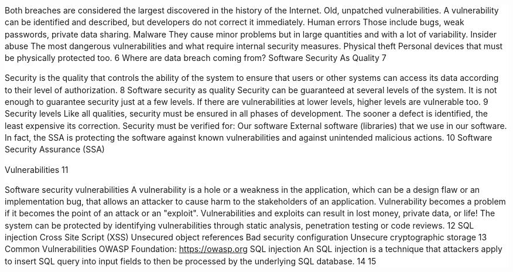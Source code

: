 Both breaches are considered the largest discovered in the history of the Internet.
Old, unpatched vulnerabilities.
A vulnerability can be identified and described, but developers do not correct it immediately.
Human errors
Those include bugs, weak passwords, private data sharing.
Malware
They cause minor problems but in large quantities and with a lot of variability.
Insider abuse
The most dangerous vulnerabilities and what require internal security measures.
Physical theft
Personal devices that must be physically protected too.
6
Where are data breach coming from?
Software Security As Quality
7

Security is the quality that controls the ability of the system to ensure that users or other systems can access its data according to their level of authorization. 
8
Software security as quality
Security can be guaranteed at several levels of the system.
It is not enough to guarantee security just at a few levels.
If there are vulnerabilities at lower levels, higher levels are vulnerable too.
9
Security levels
Like all qualities, security must be ensured in all phases of development.
The sooner a defect is identified, the least expensive its correction.
Security must be verified for:
Our software
External software (libraries) that we use in our software.
In fact, the SSA is protecting the software against known vulnerabilities and against unintended malicious actions.
10
Software Security Assurance (SSA)

Vulnerabilities
11

Software security vulnerabilities
A vulnerability is a hole or a weakness in the application, which can be a design flaw or an implementation bug, that allows an attacker to cause harm to the stakeholders of an application.
Vulnerability becomes a problem if it becomes the point of an attack or an "exploit".
Vulnerabilities and exploits can result in lost money, private data, or life!
The system can be protected by identifying vulnerabilities through static analysis, penetration testing or code reviews.
12
SQL injection
Cross Site Script (XSS)
Unsecured object references
Bad security configuration
Unsecure cryptographic storage
13
Common Vulnerabilities
OWASP Foundation: https://owasp.org
SQL injection
An SQL injection is a technique that attackers apply to insert SQL query into input fields to then be processed by the underlying SQL database.
14
15
